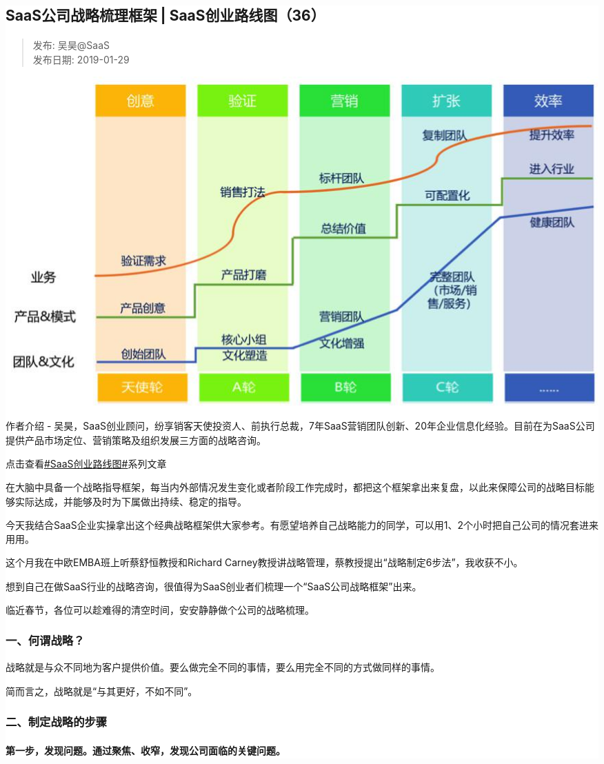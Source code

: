 ## SaaS公司战略梳理框架 | SaaS创业路线图（36）  

> 发布: 吴昊@SaaS  
> 发布日期: 2019-01-29  

![image](images/1901-saasgszlslkjsaascylxt36-0.jpeg)

作者介绍 - 吴昊，SaaS创业顾问，纷享销客天使投资人、前执行总裁，7年SaaS营销团队创新、20年企业信息化经验。目前在为SaaS公司提供产品市场定位、营销策略及组织发展三方面的战略咨询。

点击查看[\#SaaS创业路线图\#](https://36kr.com/user/1308477002)系列文章

在大脑中具备一个战略指导框架，每当内外部情况发生变化或者阶段工作完成时，都把这个框架拿出来复盘，以此来保障公司的战略目标能够实际达成，并能够及时为下属做出持续、稳定的指导。

今天我结合SaaS企业实操拿出这个经典战略框架供大家参考。有愿望培养自己战略能力的同学，可以用1、2个小时把自己公司的情况套进来用用。

这个月我在中欧EMBA班上听蔡舒恒教授和Richard Carney教授讲战略管理，蔡教授提出“战略制定6步法”，我收获不小。

想到自己在做SaaS行业的战略咨询，很值得为SaaS创业者们梳理一个“SaaS公司战略框架”出来。

临近春节，各位可以趁难得的清空时间，安安静静做个公司的战略梳理。

### 一、何谓战略？

战略就是与众不同地为客户提供价值。要么做完全不同的事情，要么用完全不同的方式做同样的事情。

简而言之，战略就是“与其更好，不如不同”。

### 二、制定战略的步骤

#### 第一步，发现问题。通过聚焦、收窄，发现公司面临的关键问题。
